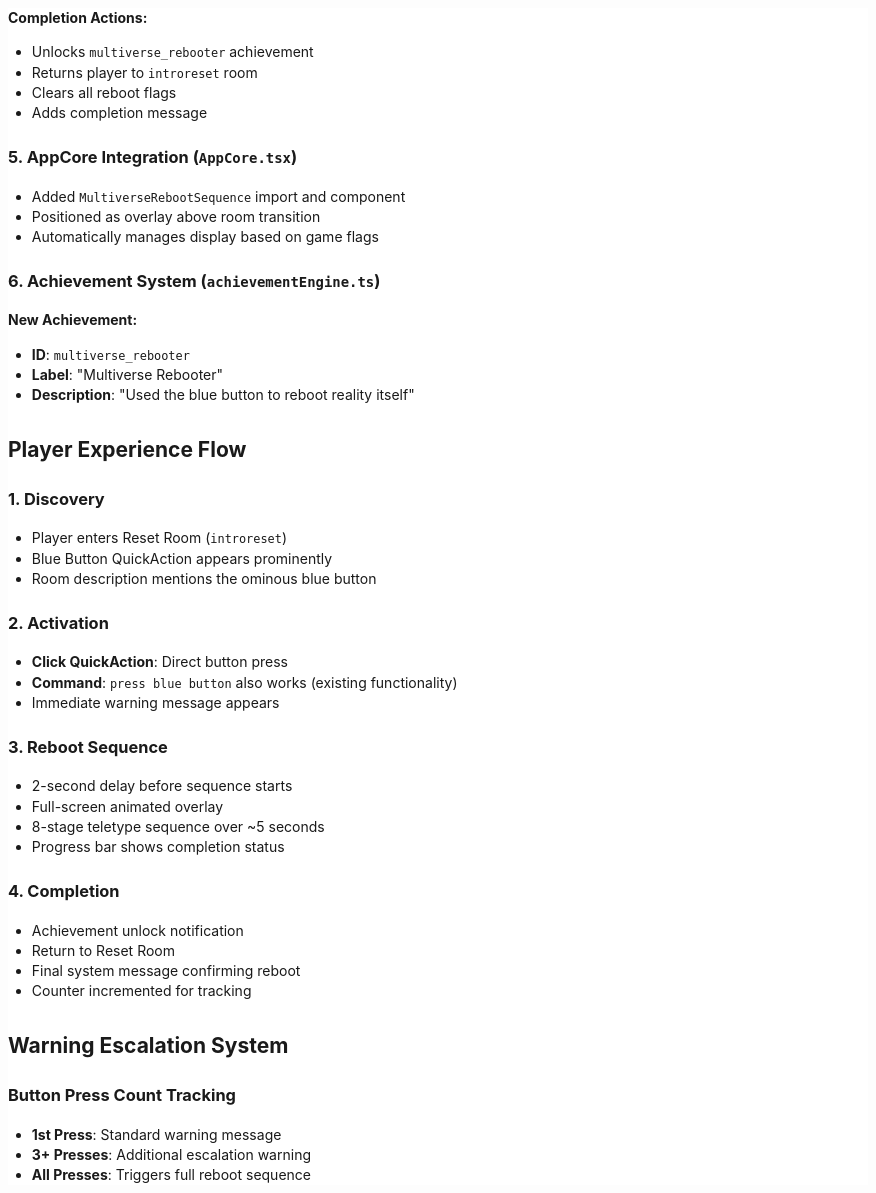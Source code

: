 **Completion Actions:**
- Unlocks `multiverse_rebooter` achievement
- Returns player to `introreset` room
- Clears all reboot flags
- Adds completion message

### 5. AppCore Integration (`AppCore.tsx`)
- Added `MultiverseRebootSequence` import and component
- Positioned as overlay above room transition
- Automatically manages display based on game flags

### 6. Achievement System (`achievementEngine.ts`)
**New Achievement:**
- **ID**: `multiverse_rebooter`
- **Label**: "Multiverse Rebooter"
- **Description**: "Used the blue button to reboot reality itself"

## Player Experience Flow

### 1. Discovery
- Player enters Reset Room (`introreset`)
- Blue Button QuickAction appears prominently
- Room description mentions the ominous blue button

### 2. Activation
- **Click QuickAction**: Direct button press
- **Command**: `press blue button` also works (existing functionality)
- Immediate warning message appears

### 3. Reboot Sequence
- 2-second delay before sequence starts
- Full-screen animated overlay
- 8-stage teletype sequence over ~5 seconds
- Progress bar shows completion status

### 4. Completion
- Achievement unlock notification
- Return to Reset Room
- Final system message confirming reboot
- Counter incremented for tracking

## Warning Escalation System

### Button Press Count Tracking
- **1st Press**: Standard warning message
- **3+ Presses**: Additional escalation warning
- **All Presses**: Triggers full reboot sequence
